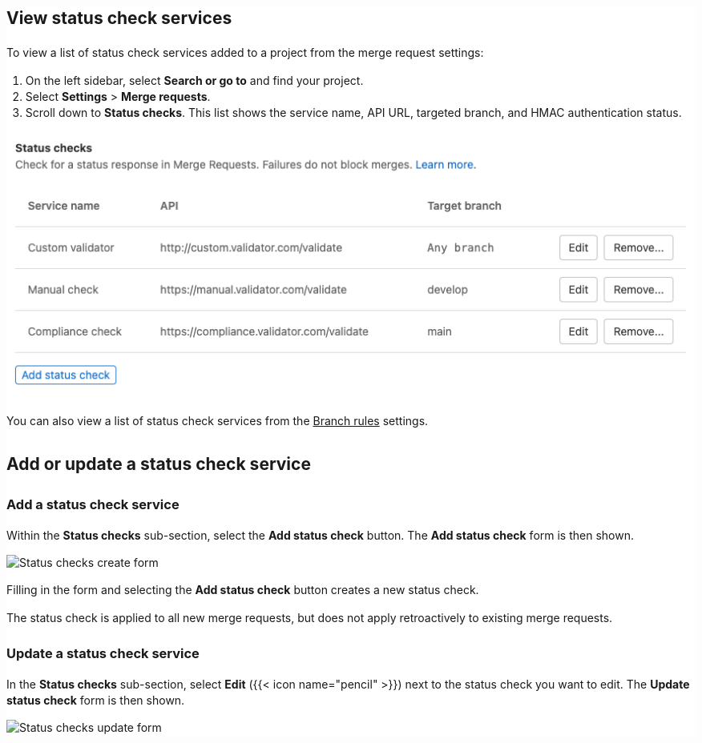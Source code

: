 ## View status check services

To view a list of status check services added to a project from the merge request settings:

1. On the left sidebar, select **Search or go to** and find your project.
1. Select **Settings** > **Merge requests**.
1. Scroll down to **Status checks**. This list shows the service name, API URL, targeted branch,
   and HMAC authentication status.

![Status checks list](img/status_checks_list_view_v14_0.png)

You can also view a list of status check services from the [Branch rules](../repository/branches/branch_rules.md#add-a-status-check-service) settings.

## Add or update a status check service

### Add a status check service

Within the **Status checks** sub-section, select the **Add status check** button.
The **Add status check** form is then shown.

![Status checks create form](img/status_checks_create_form_v14_0.png)

Filling in the form and selecting the **Add status check** button creates a new status check.

The status check is applied to all new merge requests, but does not apply retroactively to existing merge requests.

### Update a status check service

In the **Status checks** sub-section, select **Edit** ({{< icon name="pencil" >}})
next to the status check you want to edit.
The **Update status check** form is then shown.

![Status checks update form](img/status_checks_update_form_v14_0.png)
